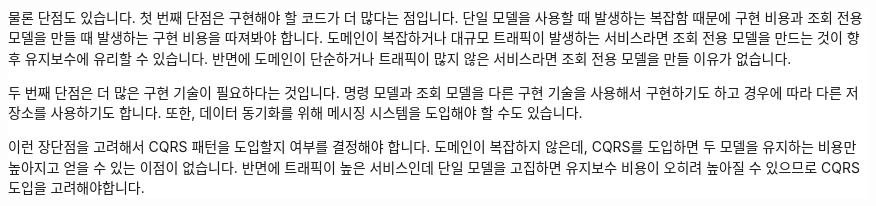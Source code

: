 물론 단점도 있습니다. 첫 번째 단점은 구현해야 할 코드가 더 많다는 점입니다. 단일 모델을 사용할 때 발생하는 복잡함 때문에 구현 비용과 조회 전용 모델을 만들 때 발생하는 구현 비용을 따져봐야 합니다.
도메인이 복잡하거나 대규모 트래픽이 발생하는 서비스라면 조회 전용 모델을 만드는 것이 향후 유지보수에 유리할 수 있습니다. 반면에 도메인이 단순하거나 트래픽이 많지 않은 서비스라면 조회 전용 모델을 만들 이유가 없습니다.

두 번째 단점은 더 많은 구현 기술이 필요하다는 것입니다. 명령 모델과 조회 모델을 다른 구현 기술을 사용해서 구현하기도 하고 경우에 따라 다른 저장소를 사용하기도 합니다. 또한, 데이터 동기화를 위해 메시징 시스템을 도입해야 할 수도 있습니다.

이런 장단점을 고려해서 CQRS 패턴을 도입할지 여부를 결정해야 합니다. 도메인이 복잡하지 않은데, CQRS를 도입하면 두 모델을 유지하는 비용만 높아지고 얻을 수 있는 이점이 없습니다. 반면에 트래픽이 높은 서비스인데 단일 모델을 고집하면 유지보수 비용이 오히려 높아질 수 있으므로 CQRS 도입을 고려해야합니다.

